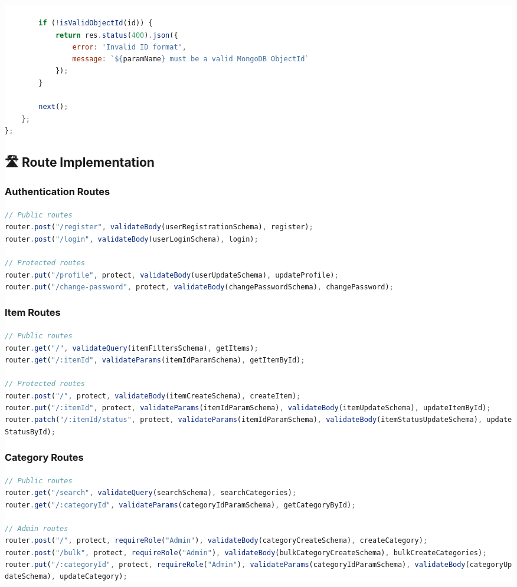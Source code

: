 ```javascript
        
        if (!isValidObjectId(id)) {
            return res.status(400).json({
                error: 'Invalid ID format',
                message: `${paramName} must be a valid MongoDB ObjectId`
            });
        }
        
        next();
    };
};
```

## 🛣️ Route Implementation

### Authentication Routes
```javascript
// Public routes
router.post("/register", validateBody(userRegistrationSchema), register);
router.post("/login", validateBody(userLoginSchema), login);

// Protected routes
router.put("/profile", protect, validateBody(userUpdateSchema), updateProfile);
router.put("/change-password", protect, validateBody(changePasswordSchema), changePassword);
```

### Item Routes
```javascript
// Public routes
router.get("/", validateQuery(itemFiltersSchema), getItems);
router.get("/:itemId", validateParams(itemIdParamSchema), getItemById);

// Protected routes
router.post("/", protect, validateBody(itemCreateSchema), createItem);
router.put("/:itemId", protect, validateParams(itemIdParamSchema), validateBody(itemUpdateSchema), updateItemById);
router.patch("/:itemId/status", protect, validateParams(itemIdParamSchema), validateBody(itemStatusUpdateSchema), updateStatusById);
```

### Category Routes
```javascript
// Public routes
router.get("/search", validateQuery(searchSchema), searchCategories);
router.get("/:categoryId", validateParams(categoryIdParamSchema), getCategoryById);

// Admin routes
router.post("/", protect, requireRole("Admin"), validateBody(categoryCreateSchema), createCategory);
router.post("/bulk", protect, requireRole("Admin"), validateBody(bulkCategoryCreateSchema), bulkCreateCategories);
router.put("/:categoryId", protect, requireRole("Admin"), validateParams(categoryIdParamSchema), validateBody(categoryUpdateSchema), updateCategory);
```
